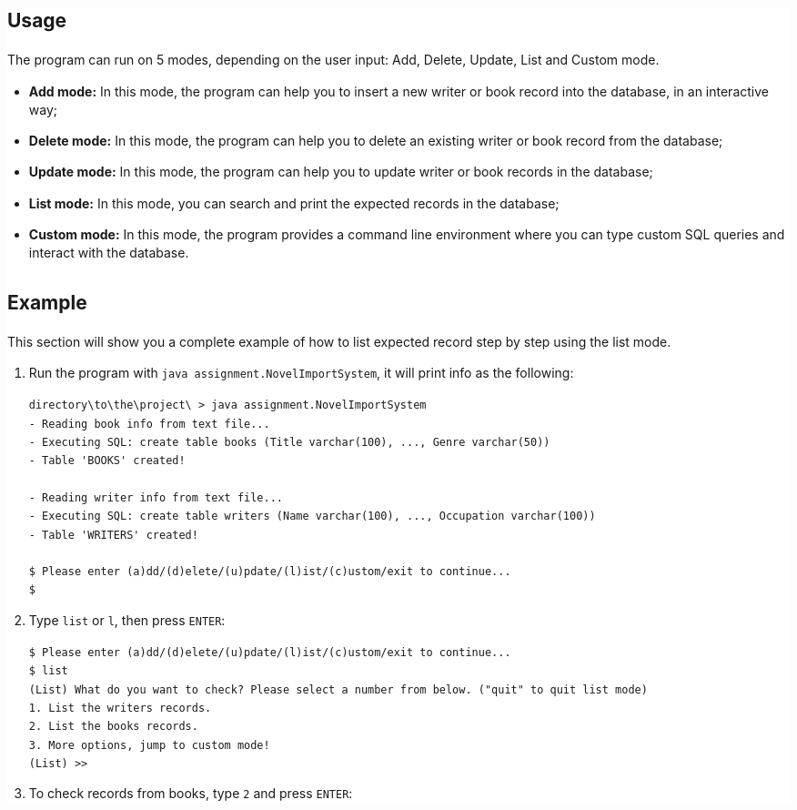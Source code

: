 
## Usage

The program can run on 5 modes, depending on the user input: Add, Delete, Update, List and Custom mode.

- **Add mode:** In this mode, the program can help you to insert a new writer or book record into the database, in an interactive way;

- **Delete mode:** In this mode, the program can help you to delete an existing writer or book record from the database;

- **Update mode:** In this mode, the program can help you to update writer or book records in the database;

- **List mode:** In this mode, you can search and print the expected records in the database;

- **Custom mode:** In this mode, the program provides a command line environment where you can type custom SQL queries and interact with the database.



## Example

This section will show you a complete example of how to list expected record step by step using the list mode.

1. Run the program with `java assignment.NovelImportSystem`, it will print info as the following:

	```
    directory\to\the\project\ > java assignment.NovelImportSystem
	- Reading book info from text file...
	- Executing SQL: create table books (Title varchar(100), ..., Genre varchar(50))
	- Table 'BOOKS' created!

	- Reading writer info from text file...
	- Executing SQL: create table writers (Name varchar(100), ..., Occupation varchar(100))
	- Table 'WRITERS' created!

	$ Please enter (a)dd/(d)elete/(u)pdate/(l)ist/(c)ustom/exit to continue...
	$ 
	```

2. Type `list` or `l`, then press `ENTER`:

	```
	$ Please enter (a)dd/(d)elete/(u)pdate/(l)ist/(c)ustom/exit to continue...
	$ list
	(List) What do you want to check? Please select a number from below. ("quit" to quit list mode)
	1. List the writers records.
	2. List the books records.
	3. More options, jump to custom mode!
	(List) >> 
	```

3. To check records from books, type `2` and press `ENTER`:
